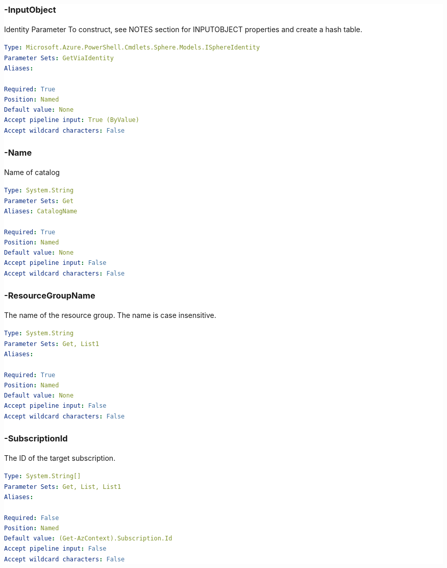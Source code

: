 ### -InputObject
Identity Parameter
To construct, see NOTES section for INPUTOBJECT properties and create a hash table.

```yaml
Type: Microsoft.Azure.PowerShell.Cmdlets.Sphere.Models.ISphereIdentity
Parameter Sets: GetViaIdentity
Aliases:

Required: True
Position: Named
Default value: None
Accept pipeline input: True (ByValue)
Accept wildcard characters: False
```

### -Name
Name of catalog

```yaml
Type: System.String
Parameter Sets: Get
Aliases: CatalogName

Required: True
Position: Named
Default value: None
Accept pipeline input: False
Accept wildcard characters: False
```

### -ResourceGroupName
The name of the resource group.
The name is case insensitive.

```yaml
Type: System.String
Parameter Sets: Get, List1
Aliases:

Required: True
Position: Named
Default value: None
Accept pipeline input: False
Accept wildcard characters: False
```

### -SubscriptionId
The ID of the target subscription.

```yaml
Type: System.String[]
Parameter Sets: Get, List, List1
Aliases:

Required: False
Position: Named
Default value: (Get-AzContext).Subscription.Id
Accept pipeline input: False
Accept wildcard characters: False
```
